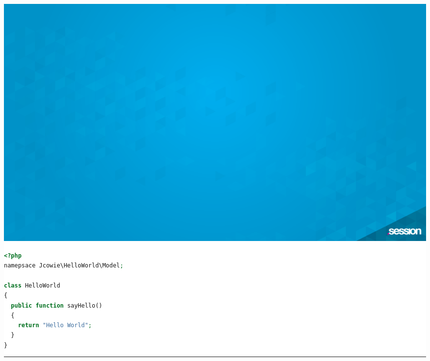 ![](images/AS-blue-bg.png)

```php
<?php
namepsace Jcowie\HelloWorld\Model;

class HelloWorld
{
  public function sayHello()
  {
    return "Hello World";
  }
}
```

---
